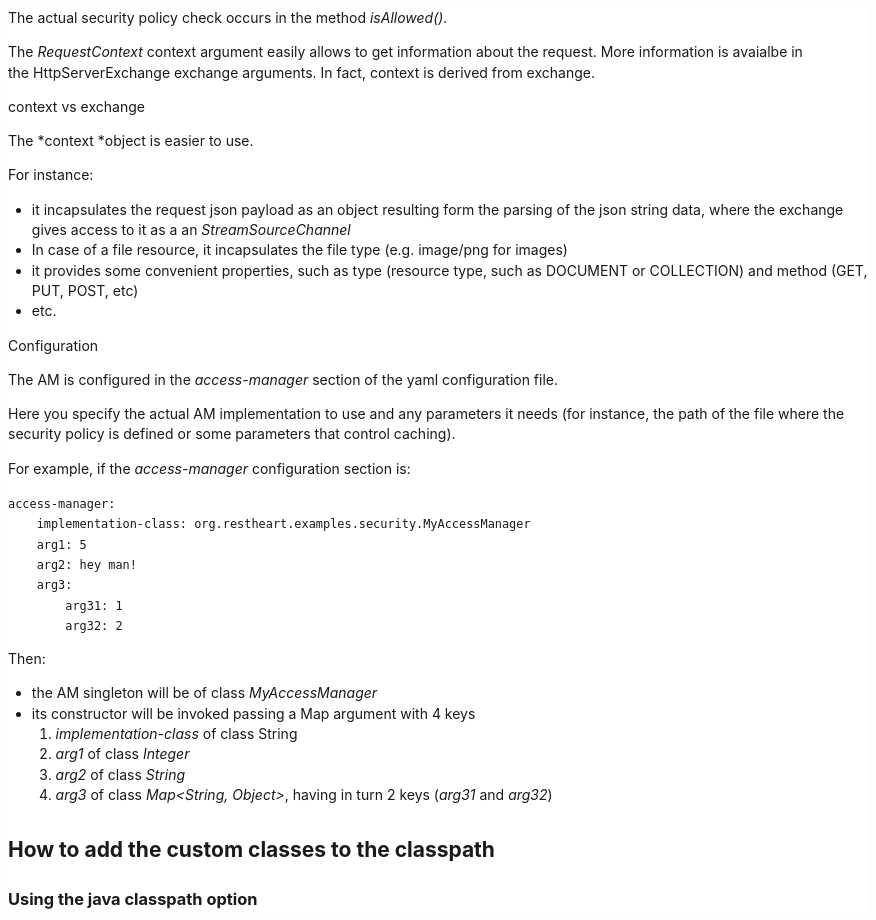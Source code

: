 The actual security policy check occurs in the method *isAllowed().*

The *RequestContext* context argument easily allows to get information
about the request. More information is avaialbe in
the HttpServerExchange exchange arguments. In fact, context is derived
from exchange.

context vs exchange

The *context *object is easier to use.

For instance:

-   it incapsulates the request json payload as an object resulting form
    the parsing of the json string data, where the exchange gives access
    to it as a an *StreamSourceChannel*
-   In case of a file resource, it incapsulates the file type (e.g.
    image/png for images)
-   it provides some convenient properties, such as type (resource type,
    such as DOCUMENT or COLLECTION) and method (GET, PUT, POST, etc)
-   etc.

Configuration

The AM is configured in the *access-manager* section of the yaml
configuration file.

Here you specify the actual AM implementation to use and any parameters
it needs (for instance, the path of the file where the security policy
is defined or some parameters that control caching).

For example, if the *access-manager* configuration section is:

``` plain
access-manager:    
    implementation-class: org.restheart.examples.security.MyAccessManager
    arg1: 5
    arg2: hey man!
    arg3:
        arg31: 1
        arg32: 2
```

Then:

-   the AM singleton will be of class *MyAccessManager*
-   its constructor will be invoked passing a Map argument with 4 keys
    1.  *implementation-class* of class String
    2.  *arg1* of class *Integer*
    3.  *arg2* of class *String*
    4.  *arg3* of class *Map&lt;String, Object&gt;*, having in turn 2
        keys (*arg31* and *arg32*)

## How to add the custom classes to the classpath

### Using the java classpath option
